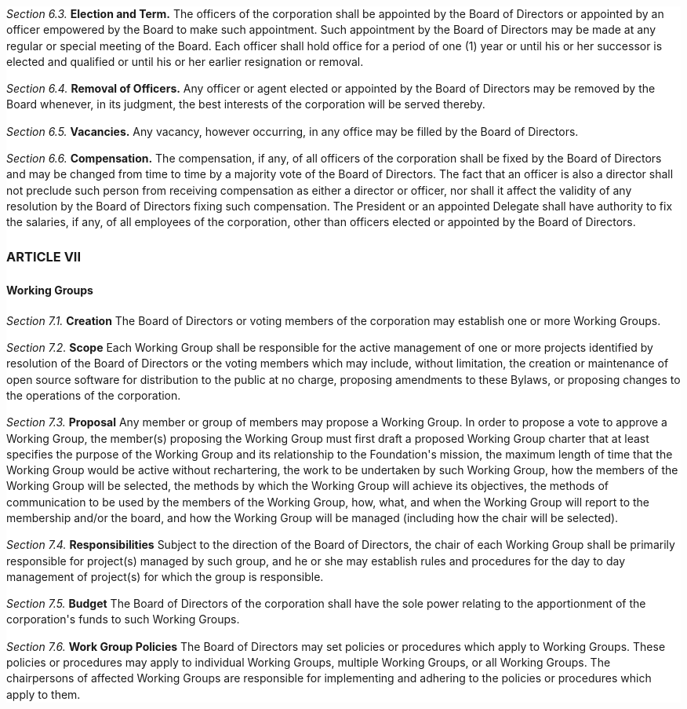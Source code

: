 *Section 6.3.* **Election and Term.** The officers of the corporation shall be appointed by the Board of Directors or appointed by an officer empowered by the Board to make such appointment. Such appointment by the Board of Directors may be made at any regular or special meeting of the Board. Each officer shall hold office for a period of one (1) year or until his or her successor is elected and qualified or until his or her earlier resignation or removal.

*Section 6.4.* **Removal of Officers.** Any officer or agent elected or appointed by the Board of Directors may be removed by the Board whenever, in its judgment, the best interests of the corporation will be served thereby.

*Section 6.5.* **Vacancies.** Any vacancy, however occurring, in any office may be filled by the Board of Directors.

*Section 6.6.* **Compensation.** The compensation, if any, of all officers of the corporation shall be fixed by the Board of Directors and may be changed from time to time by a majority vote of the Board of Directors. The fact that an officer is also a director shall not preclude such person from receiving compensation as either a director or officer, nor shall it affect the validity of any resolution by the Board of Directors fixing such compensation. The President or an appointed Delegate shall have authority to fix the salaries, if any, of all employees of the corporation, other than officers elected or appointed by the Board of Directors.

### ARTICLE VII
#### Working Groups

*Section 7.1.* **Creation** The Board of Directors or voting members of the corporation may establish one or more Working Groups.

*Section 7.2.* **Scope** Each Working Group shall be responsible for the active management of one or more projects identified by resolution of the Board of Directors or the voting members which may include, without limitation, the creation or maintenance of open source software for distribution to the public at no charge, proposing amendments to these Bylaws, or proposing changes to the operations of the corporation.

*Section 7.3.* **Proposal** Any member or group of members may propose a Working Group. In order to propose a vote to approve a Working Group, the member(s) proposing the Working Group must first draft a proposed Working Group charter that at least specifies the purpose of the Working Group and its relationship to the Foundation's mission, the maximum length of time that the Working Group would be active without rechartering, the work to be undertaken by such Working Group, how the members of the Working Group will be selected, the methods by which the Working Group will achieve its objectives, the methods of communication to be used by the members of the Working Group, how, what, and when the Working Group will report to the membership and/or the board, and how the Working Group will be managed (including how the chair will be selected).

*Section 7.4.* **Responsibilities** Subject to the direction of the Board of Directors, the chair of each Working Group shall be primarily responsible for project(s) managed by such group, and he or she may establish rules and procedures for the day to day management of project(s) for which the group is responsible.

*Section 7.5.* **Budget** The Board of Directors of the corporation shall have the sole power relating to the apportionment of the corporation's funds to such Working Groups.

*Section 7.6.* **Work Group Policies** The Board of Directors may set policies or procedures which apply to Working Groups. These policies or procedures may apply to individual Working Groups, multiple Working Groups, or all Working Groups. The chairpersons of affected Working Groups are responsible for implementing and adhering to the policies or procedures which apply to them.

